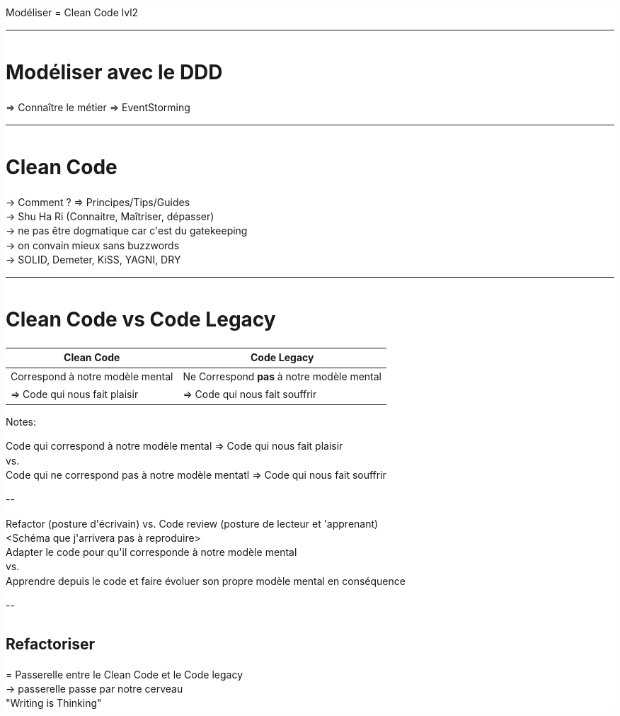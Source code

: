 Modéliser = Clean Code lvl2

---

# Modéliser avec le DDD

=> Connaître le métier
=> EventStorming

---

# Clean Code

-> Comment ? => Principes/Tips/Guides  
-> Shu Ha Ri (Connaitre, Maîtriser, dépasser)  
-> ne pas être dogmatique car c'est du gatekeeping  
-> on convain mieux sans buzzwords  
-> SOLID, Demeter, KiSS, YAGNI, DRY

---

# Clean Code vs Code Legacy  

| Clean Code | Code Legacy |
|---|---------------------------------------------|
| Correspond à notre modèle mental | Ne Correspond **pas** à notre modèle mental |
| => Code qui nous fait plaisir    | => Code qui nous fait souffrir |


Notes:

Code qui correspond à notre modèle mental => Code qui nous fait plaisir  
vs.  
Code qui ne correspond pas à notre modèle mentatl => Code qui nous fait souffrir

--

Refactor (posture d'écrivain) vs. Code review (posture de lecteur et 'apprenant)  
<Schéma que j'arrivera pas à reproduire>  
Adapter le code pour qu'il corresponde à notre modèle mental  
vs.  
Apprendre depuis le code et faire évoluer son propre modèle mental en conséquence

--

## Refactoriser

= Passerelle entre le Clean Code et le Code legacy  
-> passerelle passe par notre cerveau  
"Writing is Thinking"
